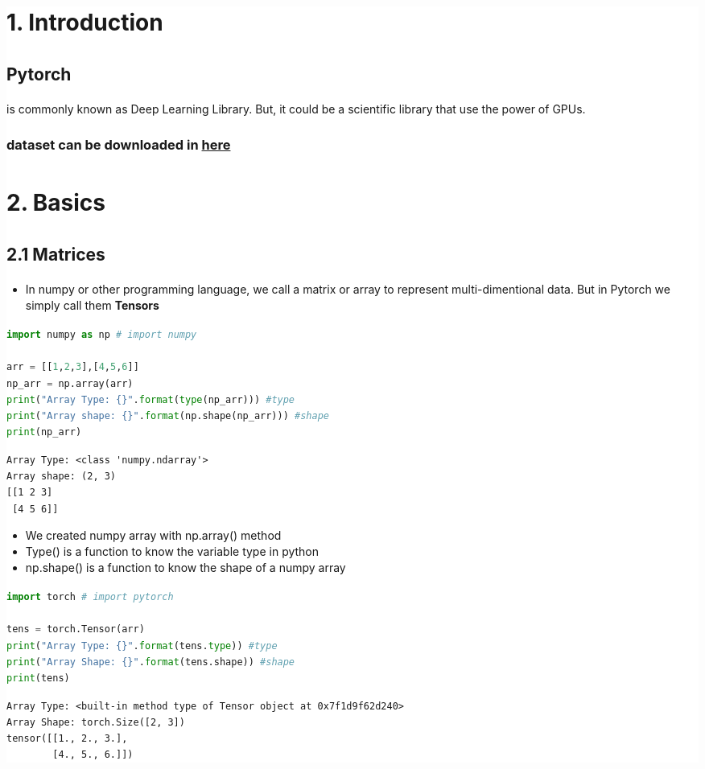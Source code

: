 # 1. Introduction 


## Pytorch 
is commonly known as Deep Learning Library. But, it could be a scientific library that use the power of GPUs.

### dataset can be downloaded in [here](https://www.kaggle.com/c/digit-recognizer/data)
# 2. Basics

## 2.1 Matrices 

* In numpy or other programming language, we call a matrix or array to represent multi-dimentional data. But in Pytorch we simply call them <b>Tensors</b>


```python
import numpy as np # import numpy 

arr = [[1,2,3],[4,5,6]]
np_arr = np.array(arr)
print("Array Type: {}".format(type(np_arr))) #type 
print("Array shape: {}".format(np.shape(np_arr))) #shape
print(np_arr)
```

    Array Type: <class 'numpy.ndarray'>
    Array shape: (2, 3)
    [[1 2 3]
     [4 5 6]]


* We created numpy array with np.array() method 
* Type() is a function to know the variable type in python
* np.shape() is a function to know the shape of a numpy array 


```python
import torch # import pytorch

tens = torch.Tensor(arr)
print("Array Type: {}".format(tens.type)) #type
print("Array Shape: {}".format(tens.shape)) #shape
print(tens)
```

    Array Type: <built-in method type of Tensor object at 0x7f1d9f62d240>
    Array Shape: torch.Size([2, 3])
    tensor([[1., 2., 3.],
            [4., 5., 6.]])
